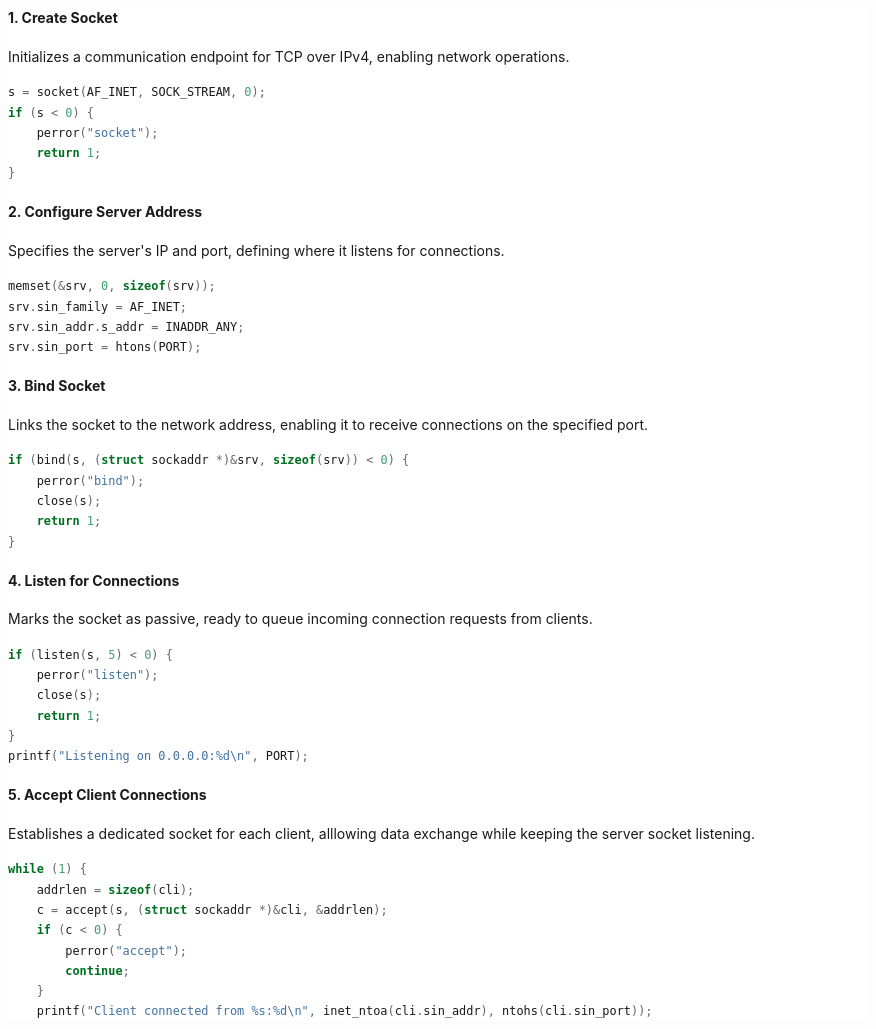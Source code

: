 #### 1. Create Socket

Initializes a communication endpoint for TCP over IPv4, enabling network operations.

```c
s = socket(AF_INET, SOCK_STREAM, 0);
if (s < 0) {
    perror("socket");
    return 1;
}
```

#### 2. Configure Server Address

Specifies the server's IP and port, defining where it listens for connections.

```c
memset(&srv, 0, sizeof(srv));
srv.sin_family = AF_INET;
srv.sin_addr.s_addr = INADDR_ANY;
srv.sin_port = htons(PORT);
```

#### 3. Bind Socket

Links the socket to the network address, enabling it to receive connections on the specified port.

```c
if (bind(s, (struct sockaddr *)&srv, sizeof(srv)) < 0) {
    perror("bind");
    close(s);
    return 1;
}
```

#### 4. Listen for Connections

Marks the socket as passive, ready to queue incoming connection requests from clients.

```c
if (listen(s, 5) < 0) {
    perror("listen");
    close(s);
    return 1;
}
printf("Listening on 0.0.0.0:%d\n", PORT);
```

#### 5. Accept Client Connections

Establishes a dedicated socket for each client, alllowing data exchange while keeping the server socket listening.

```c
while (1) {
    addrlen = sizeof(cli);
    c = accept(s, (struct sockaddr *)&cli, &addrlen);
    if (c < 0) {
        perror("accept");
        continue;
    }
    printf("Client connected from %s:%d\n", inet_ntoa(cli.sin_addr), ntohs(cli.sin_port));
```
